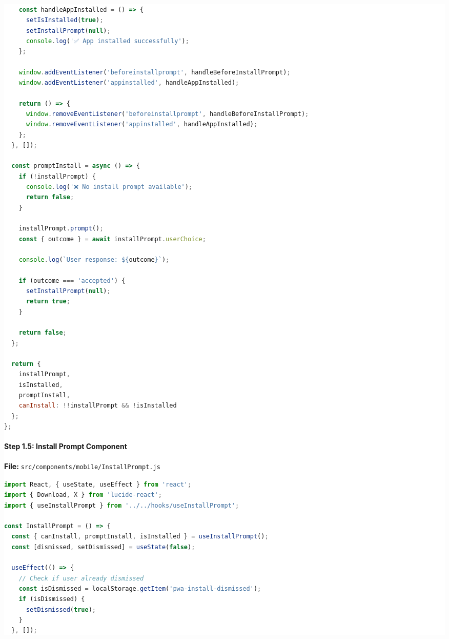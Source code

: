 ```javascript
    const handleAppInstalled = () => {
      setIsInstalled(true);
      setInstallPrompt(null);
      console.log('✅ App installed successfully');
    };

    window.addEventListener('beforeinstallprompt', handleBeforeInstallPrompt);
    window.addEventListener('appinstalled', handleAppInstalled);

    return () => {
      window.removeEventListener('beforeinstallprompt', handleBeforeInstallPrompt);
      window.removeEventListener('appinstalled', handleAppInstalled);
    };
  }, []);

  const promptInstall = async () => {
    if (!installPrompt) {
      console.log('❌ No install prompt available');
      return false;
    }

    installPrompt.prompt();
    const { outcome } = await installPrompt.userChoice;
    
    console.log(`User response: ${outcome}`);
    
    if (outcome === 'accepted') {
      setInstallPrompt(null);
      return true;
    }
    
    return false;
  };

  return {
    installPrompt,
    isInstalled,
    promptInstall,
    canInstall: !!installPrompt && !isInstalled
  };
};
```

#### Step 1.5: Install Prompt Component

**File:** `src/components/mobile/InstallPrompt.js`

```javascript
import React, { useState, useEffect } from 'react';
import { Download, X } from 'lucide-react';
import { useInstallPrompt } from '../../hooks/useInstallPrompt';

const InstallPrompt = () => {
  const { canInstall, promptInstall, isInstalled } = useInstallPrompt();
  const [dismissed, setDismissed] = useState(false);

  useEffect(() => {
    // Check if user already dismissed
    const isDismissed = localStorage.getItem('pwa-install-dismissed');
    if (isDismissed) {
      setDismissed(true);
    }
  }, []);

```